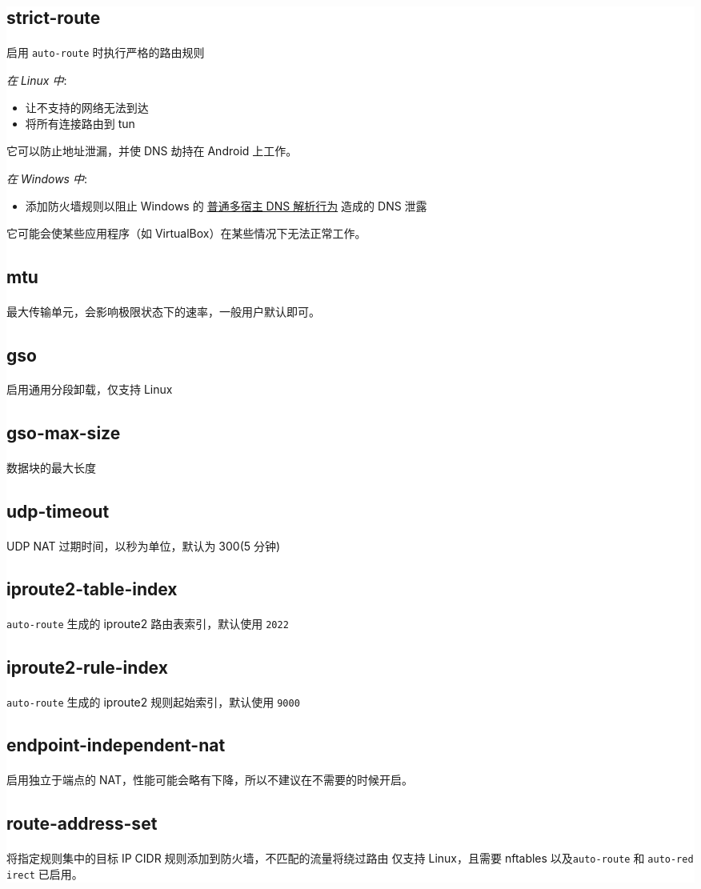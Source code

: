 ## strict-route

启用 `auto-route` 时执行严格的路由规则

*在 Linux 中*:

* 让不支持的网络无法到达
* 将所有连接路由到 tun

它可以防止地址泄漏，并使 DNS 劫持在 Android 上工作。

*在 Windows 中*:

* 添加防火墙规则以阻止 Windows
  的 [普通多宿主 DNS 解析行为](https://learn.microsoft.com/en-us/previous-versions/windows/it-pro/windows-server-2008-R2-and-2008/dd197552%28v%3Dws.10%29)
  造成的 DNS 泄露

它可能会使某些应用程序（如 VirtualBox）在某些情况下无法正常工作。

## mtu

最大传输单元，会影响极限状态下的速率，一般用户默认即可。

## gso

启用通用分段卸载，仅支持 Linux

## gso-max-size

数据块的最大长度

## udp-timeout

UDP NAT 过期时间，以秒为单位，默认为 300(5 分钟)

## iproute2-table-index

`auto-route` 生成的 iproute2 路由表索引，默认使用 `2022`

## iproute2-rule-index

`auto-route` 生成的 iproute2 规则起始索引，默认使用 `9000`

## endpoint-independent-nat

启用独立于端点的 NAT，性能可能会略有下降，所以不建议在不需要的时候开启。

## route-address-set

将指定规则集中的目标 IP CIDR 规则添加到防火墙，不匹配的流量将绕过路由
仅支持 Linux，且需要 nftables 以及`auto-route` 和 `auto-redirect` 已启用。

